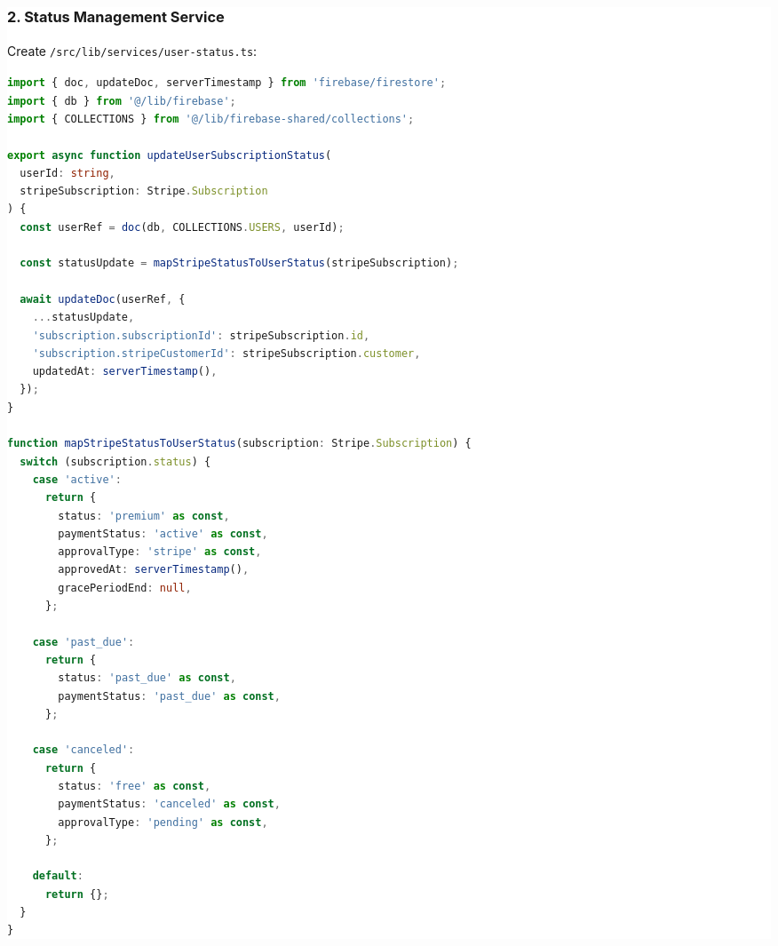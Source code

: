 ### 2. Status Management Service

Create `/src/lib/services/user-status.ts`:

```typescript
import { doc, updateDoc, serverTimestamp } from 'firebase/firestore';
import { db } from '@/lib/firebase';
import { COLLECTIONS } from '@/lib/firebase-shared/collections';

export async function updateUserSubscriptionStatus(
  userId: string,
  stripeSubscription: Stripe.Subscription
) {
  const userRef = doc(db, COLLECTIONS.USERS, userId);

  const statusUpdate = mapStripeStatusToUserStatus(stripeSubscription);

  await updateDoc(userRef, {
    ...statusUpdate,
    'subscription.subscriptionId': stripeSubscription.id,
    'subscription.stripeCustomerId': stripeSubscription.customer,
    updatedAt: serverTimestamp(),
  });
}

function mapStripeStatusToUserStatus(subscription: Stripe.Subscription) {
  switch (subscription.status) {
    case 'active':
      return {
        status: 'premium' as const,
        paymentStatus: 'active' as const,
        approvalType: 'stripe' as const,
        approvedAt: serverTimestamp(),
        gracePeriodEnd: null,
      };

    case 'past_due':
      return {
        status: 'past_due' as const,
        paymentStatus: 'past_due' as const,
      };

    case 'canceled':
      return {
        status: 'free' as const,
        paymentStatus: 'canceled' as const,
        approvalType: 'pending' as const,
      };

    default:
      return {};
  }
}
```
